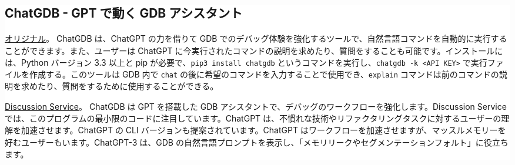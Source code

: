 ## ChatGDB - GPT で動く GDB アシスタント

[オリジナル](https://github.com/pgosar/ChatGDB)。
ChatGDB は、ChatGPT の力を借りて GDB でのデバッグ体験を強化するツールで、自然言語コマンドを自動的に実行することができます。また、ユーザーは ChatGPT に今実行されたコマンドの説明を求めたり、質問をすることも可能です。インストールには、Python バージョン 3.3 以上と pip が必要で、`pip3 install chatgdb` というコマンドを実行し、`chatgdb -k <API KEY>` で実行ファイルを作成する。このツールは GDB 内で `chat` の後に希望のコマンドを入力することで使用でき、`explain` コマンドは前のコマンドの説明を求めたり、質問をするために使用することができる。

[Discussion Service](http://news.ycombinator.com/item?id=35483933)。
ChatGDB は GPT を搭載した GDB アシスタントで、デバッグのワークフローを強化します。Discussion Service では、このプログラムの最小限のコードに注目しています。ChatGPT は、不慣れな技術やリファクタリングタスクに対するユーザーの理解を加速させます。ChatGPT の CLI バージョンも提案されています。ChatGPT はワークフローを加速させますが、マッスルメモリーを好むユーザーもいます。ChatGPT-3 は、GDB の自然言語プロンプトを表示し、「メモリリークやセグメンテーションフォルト」に役立ちます。
